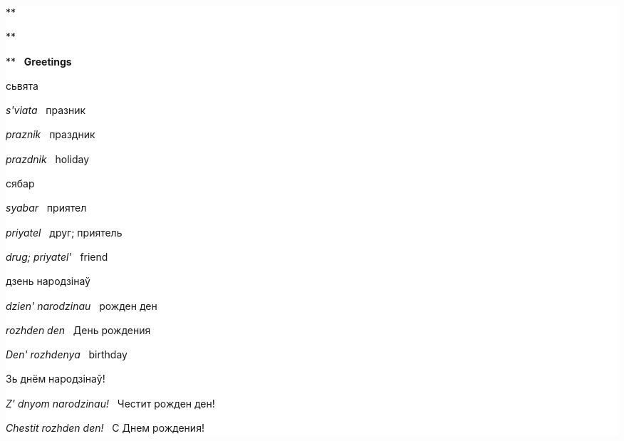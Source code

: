 </tr>
<tr class=»odd»>

 **  

 **  

 **  
<strong>Greetings</strong> 

</tr>
<tr class=»even»>

сьвята

 *s'viata*  
празник

 *praznik*  
праздник

 *prazdnik*  
holiday 

</tr>
<tr class=»odd»>

сябар

 *syabar*  
приятел

 *priyatel*  
друг; приятель

 *drug; priyatel'*  
friend 

</tr>
<tr class=»even»>

дзень народзінаў

 *dzien' narodzinau*  
рожден ден

 *rozhden den*  
День рождения

 *Den' rozhdenya*  
birthday 

</tr>
<tr class=»odd»>

Зь днём народзінаў!

 *Z' dnyom narodzinau!*  
Честит рожден ден!

 *Chestit rozhden den!*  
С Днем рождения!
